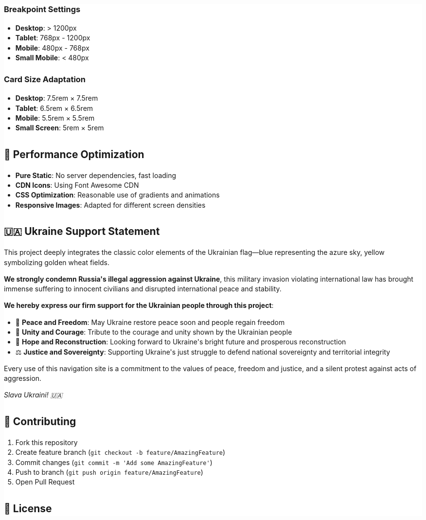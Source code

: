 ### Breakpoint Settings
- **Desktop**: > 1200px
- **Tablet**: 768px - 1200px
- **Mobile**: 480px - 768px
- **Small Mobile**: < 480px

### Card Size Adaptation
- **Desktop**: 7.5rem × 7.5rem
- **Tablet**: 6.5rem × 6.5rem
- **Mobile**: 5.5rem × 5.5rem
- **Small Screen**: 5rem × 5rem

## 🚀 Performance Optimization

- **Pure Static**: No server dependencies, fast loading
- **CDN Icons**: Using Font Awesome CDN
- **CSS Optimization**: Reasonable use of gradients and animations
- **Responsive Images**: Adapted for different screen densities

## 🇺🇦 Ukraine Support Statement

This project deeply integrates the classic color elements of the Ukrainian flag—blue representing the azure sky, yellow symbolizing golden wheat fields.

**We strongly condemn Russia's illegal aggression against Ukraine**, this military invasion violating international law has brought immense suffering to innocent civilians and disrupted international peace and stability.

**We hereby express our firm support for the Ukrainian people through this project**:
- 🌾 **Peace and Freedom**: May Ukraine restore peace soon and people regain freedom
- 💙 **Unity and Courage**: Tribute to the courage and unity shown by the Ukrainian people
- 🌻 **Hope and Reconstruction**: Looking forward to Ukraine's bright future and prosperous reconstruction
- ⚖️ **Justice and Sovereignty**: Supporting Ukraine's just struggle to defend national sovereignty and territorial integrity

Every use of this navigation site is a commitment to the values of peace, freedom and justice, and a silent protest against acts of aggression.

*Slava Ukraini! 🇺🇦*

## 🤝 Contributing

1. Fork this repository
2. Create feature branch (`git checkout -b feature/AmazingFeature`)
3. Commit changes (`git commit -m 'Add some AmazingFeature'`)
4. Push to branch (`git push origin feature/AmazingFeature`)
5. Open Pull Request

## 📄 License
